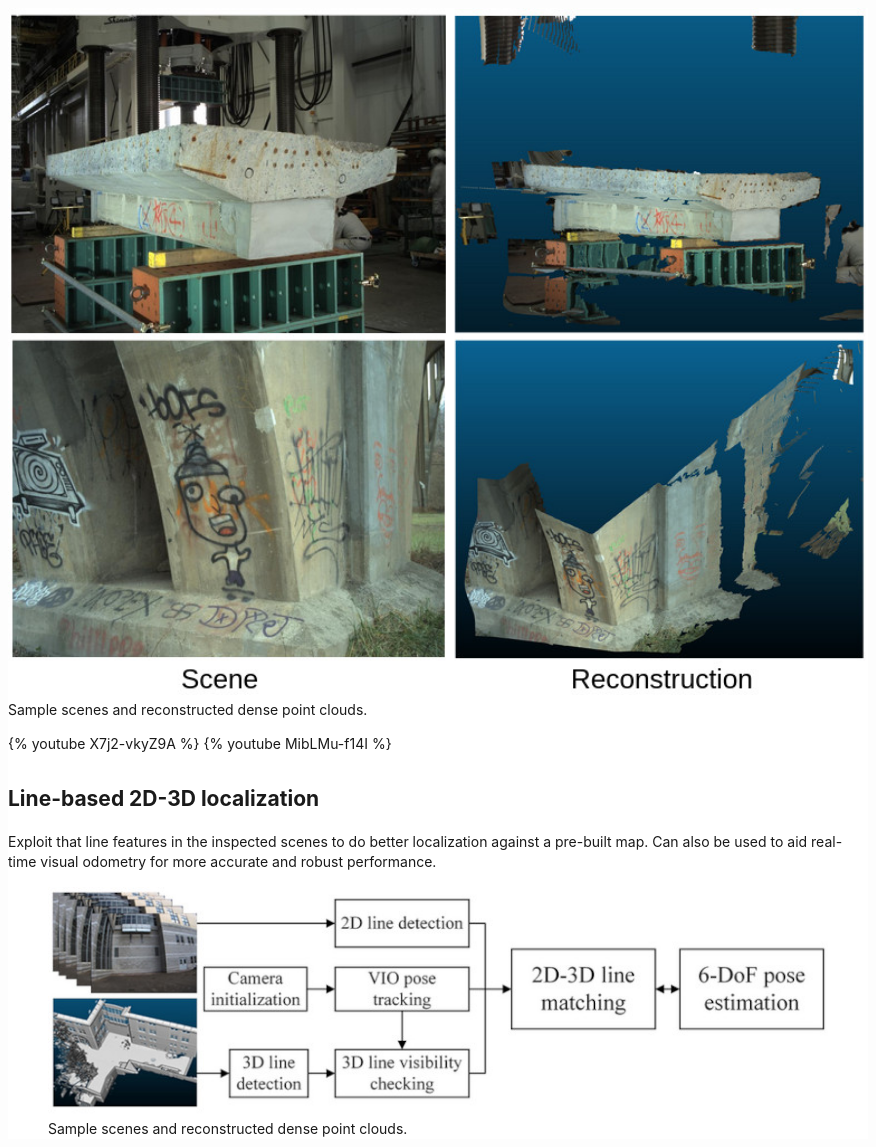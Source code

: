   <img src="/img/posts/2023-01-17-shimizu-updated/20_stereo.jpg" style="width:100%" />
  <figcaption>
  Sample scenes and reconstructed dense point clouds.
 </figcaption>
</figure>

{% youtube X7j2-vkyZ9A %}
{% youtube MibLMu-f14I %}

## Line-based 2D-3D localization ##
Exploit that line features in the inspected scenes to do better localization against a pre-built map. Can also be used to aid real-time visual odometry for more accurate and robust performance.

<figure>
  <img src="/img/posts/2023-01-17-shimizu-updated/21_line_based_localization.jpg" style="width:100%" />
  <figcaption>
  Sample scenes and reconstructed dense point clouds.
 </figcaption>
</figure>
